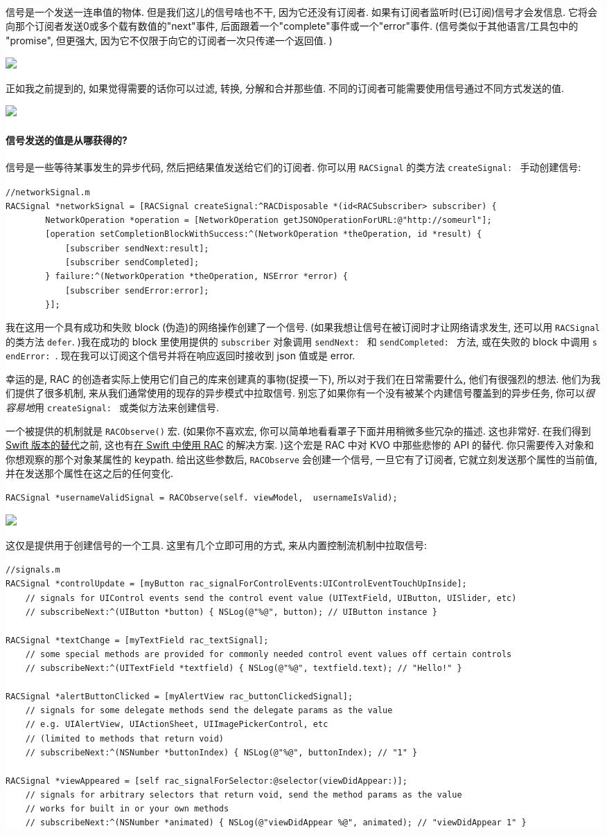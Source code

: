 信号是一个发送一连串值的物体. 但是我们这儿的信号啥也不干, 因为它还没有订阅者. 如果有订阅者监听时(已订阅)信号才会发信息. 它将会向那个订阅者发送0或多个载有数值的"next"事件, 后面跟着一个"complete"事件或一个"error"事件. (信号类似于其他语言/工具包中的 "promise", 但更强大, 因为它不仅限于向它的订阅者一次只传递一个返回值. )  

![](http://www.sprynthesis.com/assets/images/signal-with-subscriber.svg)  

正如我之前提到的, 如果觉得需要的话你可以过滤, 转换, 分解和合并那些值. 不同的订阅者可能需要使用信号通过不同方式发送的值.   

![](http://www.sprynthesis.com/assets/images/signal-map.svg)  

#### 信号发送的值是从哪获得的?

信号是一些等待某事发生的异步代码, 然后把结果值发送给它们的订阅者. 你可以用 `RACSignal` 的类方法 `createSignal: ` 手动创建信号:   

```
//networkSignal.m
RACSignal *networkSignal = [RACSignal createSignal:^RACDisposable *(id<RACSubscriber> subscriber) {
        NetworkOperation *operation = [NetworkOperation getJSONOperationForURL:@"http://someurl"];
        [operation setCompletionBlockWithSuccess:^(NetworkOperation *theOperation, id *result) {
            [subscriber sendNext:result];
            [subscriber sendCompleted];
        } failure:^(NetworkOperation *theOperation, NSError *error) {
            [subscriber sendError:error];
        }];
```

我在这用一个具有成功和失败 block (伪造)的网络操作创建了一个信号. (如果我想让信号在被订阅时才让网络请求发生, 还可以用 `RACSignal` 的类方法 `defer`. )我在成功的 block 里使用提供的 `subscriber` 对象调用 `sendNext: ` 和 `sendCompleted: ` 方法, 或在失败的 block 中调用 `sendError: `. 现在我可以订阅这个信号并将在响应返回时接收到 json 值或是 error.   

幸运的是,  RAC 的创造者实际上使用它们自己的库来创建真的事物(捉摸一下), 所以对于我们在日常需要什么, 他们有很强烈的想法. 他们为我们提供了很多机制, 来从我们通常使用的现存的异步模式中拉取信号. 别忘了如果你有一个没有被某个内建信号覆盖到的异步任务, 你可以*很容易地*用 `createSignal: ` 或类似方法来创建信号.   

一个被提供的机制就是 `RACObserve()` 宏. (如果你不喜欢宏, 你可以简单地看看罩子下面并用稍微多些冗杂的描述. 这也非常好. 在我们得到 [Swift 版本的替代](https://github.com/ReactiveCocoa/ReactiveCocoa/pull/1382)之前, 这也有[在 Swift 中使用 RAC](http://blog.scottlogic.com/2014/07/24/mvvm-reactivecocoa-swift.html) 的解决方案. )这个宏是 RAC 中对 KVO 中那些悲惨的 API 的替代. 你只需要传入对象和你想观察的那个对象某属性的 keypath. 给出这些参数后,  `RACObserve` 会创建一个信号, 一旦它有了订阅者, 它就立刻发送那个属性的当前值, 并在发送那个属性在这之后的任何变化.   

```
RACSignal *usernameValidSignal = RACObserve(self. viewModel,  usernameIsValid);
```

![](http://www.sprynthesis.com/assets/images/signal-racobserve.svg)  

这仅是提供用于创建信号的一个工具. 这里有几个立即可用的方式, 来从内置控制流机制中拉取信号:   

```
//signals.m
RACSignal *controlUpdate = [myButton rac_signalForControlEvents:UIControlEventTouchUpInside];
    // signals for UIControl events send the control event value (UITextField, UIButton, UISlider, etc)
    // subscribeNext:^(UIButton *button) { NSLog(@"%@", button); // UIButton instance }
 
RACSignal *textChange = [myTextField rac_textSignal];
    // some special methods are provided for commonly needed control event values off certain controls
    // subscribeNext:^(UITextField *textfield) { NSLog(@"%@", textfield.text); // "Hello!" }
 
RACSignal *alertButtonClicked = [myAlertView rac_buttonClickedSignal];
    // signals for some delegate methods send the delegate params as the value
    // e.g. UIAlertView, UIActionSheet, UIImagePickerControl, etc
    // (limited to methods that return void)
    // subscribeNext:^(NSNumber *buttonIndex) { NSLog(@"%@", buttonIndex); // "1" }
 
RACSignal *viewAppeared = [self rac_signalForSelector:@selector(viewDidAppear:)];
    // signals for arbitrary selectors that return void, send the method params as the value
    // works for built in or your own methods
    // subscribeNext:^(NSNumber *animated) { NSLog(@"viewDidAppear %@", animated); // "viewDidAppear 1" }
```
